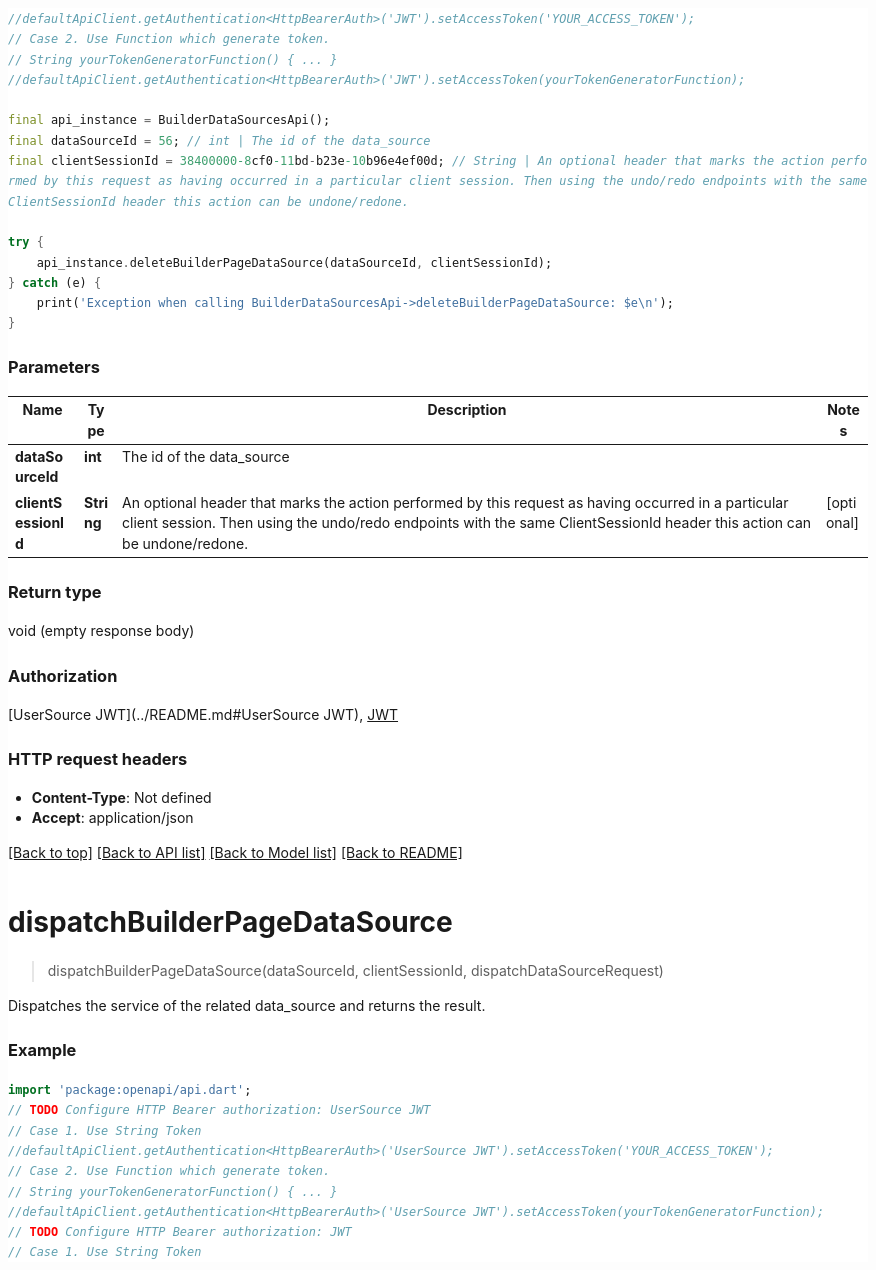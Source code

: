 ```dart
//defaultApiClient.getAuthentication<HttpBearerAuth>('JWT').setAccessToken('YOUR_ACCESS_TOKEN');
// Case 2. Use Function which generate token.
// String yourTokenGeneratorFunction() { ... }
//defaultApiClient.getAuthentication<HttpBearerAuth>('JWT').setAccessToken(yourTokenGeneratorFunction);

final api_instance = BuilderDataSourcesApi();
final dataSourceId = 56; // int | The id of the data_source
final clientSessionId = 38400000-8cf0-11bd-b23e-10b96e4ef00d; // String | An optional header that marks the action performed by this request as having occurred in a particular client session. Then using the undo/redo endpoints with the same ClientSessionId header this action can be undone/redone.

try {
    api_instance.deleteBuilderPageDataSource(dataSourceId, clientSessionId);
} catch (e) {
    print('Exception when calling BuilderDataSourcesApi->deleteBuilderPageDataSource: $e\n');
}
```

### Parameters

Name | Type | Description  | Notes
------------- | ------------- | ------------- | -------------
 **dataSourceId** | **int**| The id of the data_source | 
 **clientSessionId** | **String**| An optional header that marks the action performed by this request as having occurred in a particular client session. Then using the undo/redo endpoints with the same ClientSessionId header this action can be undone/redone. | [optional] 

### Return type

void (empty response body)

### Authorization

[UserSource JWT](../README.md#UserSource JWT), [JWT](../README.md#JWT)

### HTTP request headers

 - **Content-Type**: Not defined
 - **Accept**: application/json

[[Back to top]](#) [[Back to API list]](../README.md#documentation-for-api-endpoints) [[Back to Model list]](../README.md#documentation-for-models) [[Back to README]](../README.md)

# **dispatchBuilderPageDataSource**
> dispatchBuilderPageDataSource(dataSourceId, clientSessionId, dispatchDataSourceRequest)



Dispatches the service of the related data_source and returns the result.

### Example
```dart
import 'package:openapi/api.dart';
// TODO Configure HTTP Bearer authorization: UserSource JWT
// Case 1. Use String Token
//defaultApiClient.getAuthentication<HttpBearerAuth>('UserSource JWT').setAccessToken('YOUR_ACCESS_TOKEN');
// Case 2. Use Function which generate token.
// String yourTokenGeneratorFunction() { ... }
//defaultApiClient.getAuthentication<HttpBearerAuth>('UserSource JWT').setAccessToken(yourTokenGeneratorFunction);
// TODO Configure HTTP Bearer authorization: JWT
// Case 1. Use String Token
```